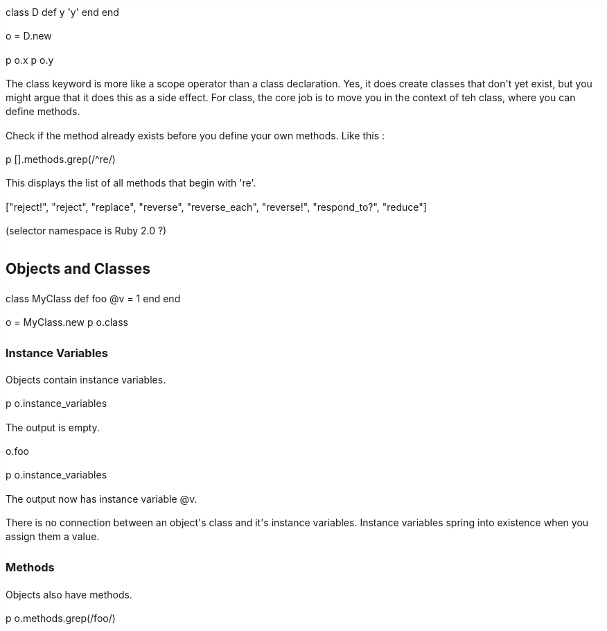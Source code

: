 class D
  def y
    'y'
  end
end

o = D.new

p o.x
p o.y

The class keyword is more like a scope operator than a class declaration. Yes, it does create classes that don't yet exist, but you might argue that it does this as a side effect. For class, the core job is to move you in the context of teh class, where you can define methods.

Check if the method already exists before you define your own methods. Like this :

p [].methods.grep(/^re/)

This displays the list of all methods that begin with 're'.

["reject!", "reject", "replace", "reverse", "reverse_each", "reverse!", "respond_to?", "reduce"]

(selector namespace is Ruby 2.0 ?)

## Objects and Classes

class MyClass
  def foo
    @v = 1
  end
end

o = MyClass.new
p o.class

### Instance Variables

Objects contain instance variables.

p o.instance_variables

The output is empty.

o.foo

p o.instance_variables

The output now has instance variable @v.

There is no connection between an object's class and it's instance variables. Instance variables spring into existence when you assign them a value.

### Methods

Objects also have methods. 

p o.methods.grep(/foo/)
